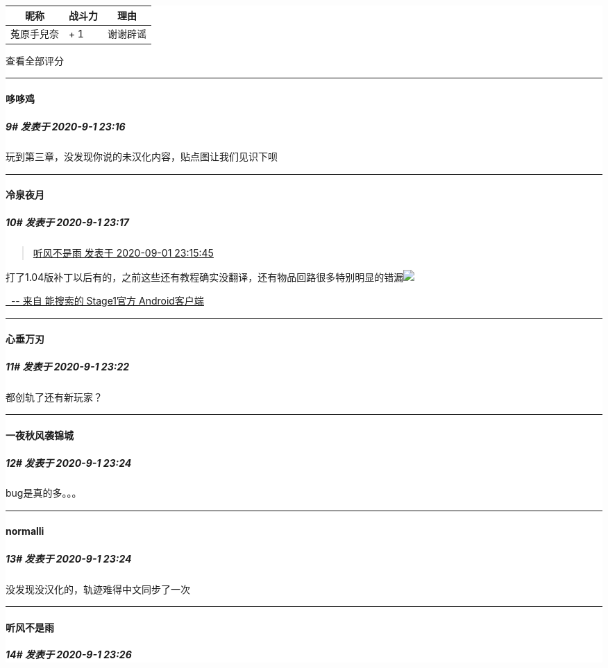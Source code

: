 |昵称|战斗力|理由|
|----|---|---|
| 菟原手兒奈| + 1|谢谢辟谣|


查看全部评分


-----

####  哆哆鸡  
##### 9#       发表于 2020-9-1 23:16


玩到第三章，没发现你说的未汉化内容，贴点图让我们见识下呗


-----

####  冷泉夜月  
##### 10#       发表于 2020-9-1 23:17


<blockquote><a href="httphttps://bbs.saraba1st.com/2b/forum.php?mod=redirect&amp;goto=findpost&amp;pid=48615225&amp;ptid=1957713" target="_blank">听风不是雨 发表于 2020-09-01 23:15:45</a></blockquote>打了1.04版补丁以后有的，之前这些还有教程确实没翻译，还有物品回路很多特别明显的错漏<img src="https://static.saraba1st.com/image/smiley/face2017/067.png" referrerpolicy="no-referrer">

[  -- 来自 能搜索的 Stage1官方 Android客户端](https://www.coolapk.com/apk/140634)


-----

####  心垂万刃  
##### 11#       发表于 2020-9-1 23:22


都创轨了还有新玩家？


-----

####  一夜秋风袭锦城  
##### 12#       发表于 2020-9-1 23:24


bug是真的多。。。


-----

####  normalli  
##### 13#       发表于 2020-9-1 23:24


没发现没汉化的，轨迹难得中文同步了一次


-----

####  听风不是雨  
##### 14#       发表于 2020-9-1 23:26
